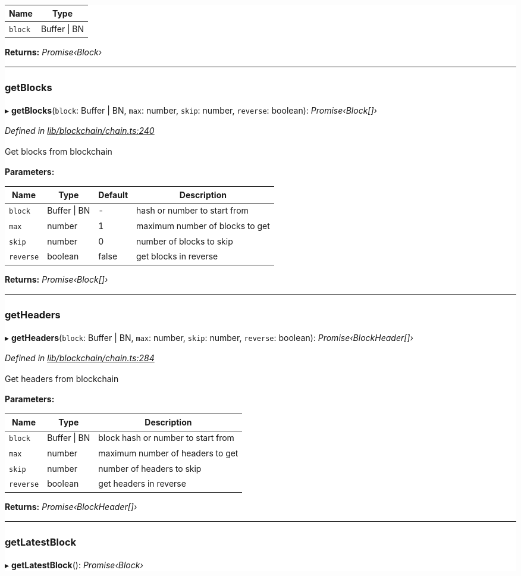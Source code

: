 Name | Type |
------ | ------ |
`block` | Buffer &#124; BN |

**Returns:** *Promise‹Block›*

___

###  getBlocks

▸ **getBlocks**(`block`: Buffer | BN, `max`: number, `skip`: number, `reverse`: boolean): *Promise‹Block[]›*

*Defined in [lib/blockchain/chain.ts:240](https://github.com/ethereumjs/ethereumjs-client/blob/master/lib/blockchain/chain.ts#L240)*

Get blocks from blockchain

**Parameters:**

Name | Type | Default | Description |
------ | ------ | ------ | ------ |
`block` | Buffer &#124; BN | - | hash or number to start from |
`max` | number | 1 | maximum number of blocks to get |
`skip` | number | 0 | number of blocks to skip |
`reverse` | boolean | false | get blocks in reverse |

**Returns:** *Promise‹Block[]›*

___

###  getHeaders

▸ **getHeaders**(`block`: Buffer | BN, `max`: number, `skip`: number, `reverse`: boolean): *Promise‹BlockHeader[]›*

*Defined in [lib/blockchain/chain.ts:284](https://github.com/ethereumjs/ethereumjs-client/blob/master/lib/blockchain/chain.ts#L284)*

Get headers from blockchain

**Parameters:**

Name | Type | Description |
------ | ------ | ------ |
`block` | Buffer &#124; BN | block hash or number to start from |
`max` | number | maximum number of headers to get |
`skip` | number | number of headers to skip |
`reverse` | boolean | get headers in reverse |

**Returns:** *Promise‹BlockHeader[]›*

___

###  getLatestBlock

▸ **getLatestBlock**(): *Promise‹Block›*
